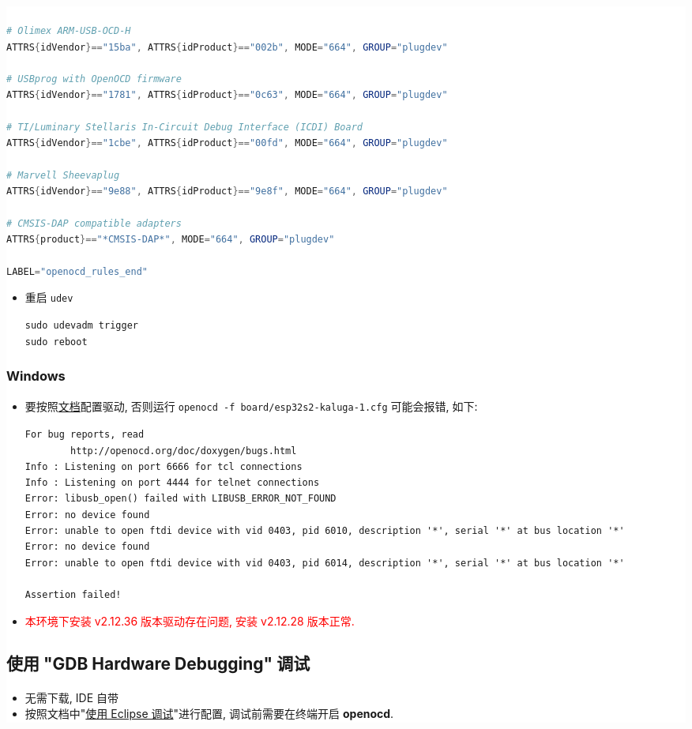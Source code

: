   ```powershell
  
  # Olimex ARM-USB-OCD-H
  ATTRS{idVendor}=="15ba", ATTRS{idProduct}=="002b", MODE="664", GROUP="plugdev"
  
  # USBprog with OpenOCD firmware
  ATTRS{idVendor}=="1781", ATTRS{idProduct}=="0c63", MODE="664", GROUP="plugdev"
  
  # TI/Luminary Stellaris In-Circuit Debug Interface (ICDI) Board
  ATTRS{idVendor}=="1cbe", ATTRS{idProduct}=="00fd", MODE="664", GROUP="plugdev"
  
  # Marvell Sheevaplug
  ATTRS{idVendor}=="9e88", ATTRS{idProduct}=="9e8f", MODE="664", GROUP="plugdev"
  
  # CMSIS-DAP compatible adapters
  ATTRS{product}=="*CMSIS-DAP*", MODE="664", GROUP="plugdev"
  
  LABEL="openocd_rules_end"
  ```
- 重启 `udev`
  ```powershell
  sudo udevadm trigger
  sudo reboot
  ```

### Windows

- 要按照[文档](https://docs.espressif.com/projects/esp-idf/zh_CN/latest/esp32s2/api-guides/jtag-debugging/configure-ft2232h-jtag.html)配置驱动, 否则运行 `openocd -f board/esp32s2-kaluga-1.cfg` 可能会报错, 如下:
  ```
  For bug reports, read
          http://openocd.org/doc/doxygen/bugs.html
  Info : Listening on port 6666 for tcl connections
  Info : Listening on port 4444 for telnet connections
  Error: libusb_open() failed with LIBUSB_ERROR_NOT_FOUND
  Error: no device found
  Error: unable to open ftdi device with vid 0403, pid 6010, description '*', serial '*' at bus location '*'
  Error: no device found
  Error: unable to open ftdi device with vid 0403, pid 6014, description '*', serial '*' at bus location '*'
  
  Assertion failed!
  ```

- <span style="color:red">本环境下安装 v2.12.36 版本驱动存在问题, 安装 v2.12.28 版本正常.</span>

## 使用 "GDB Hardware Debugging" 调试

- 无需下载, IDE 自带
- 按照文档中"[使用 Eclipse 调试](https://docs.espressif.com/projects/esp-idf/zh_CN/latest/esp32s2/api-guides/jtag-debugging/using-debugger.html#jtag-debugging-using-debugger-eclipse)"进行配置, 调试前需要在终端开启 **openocd**.
